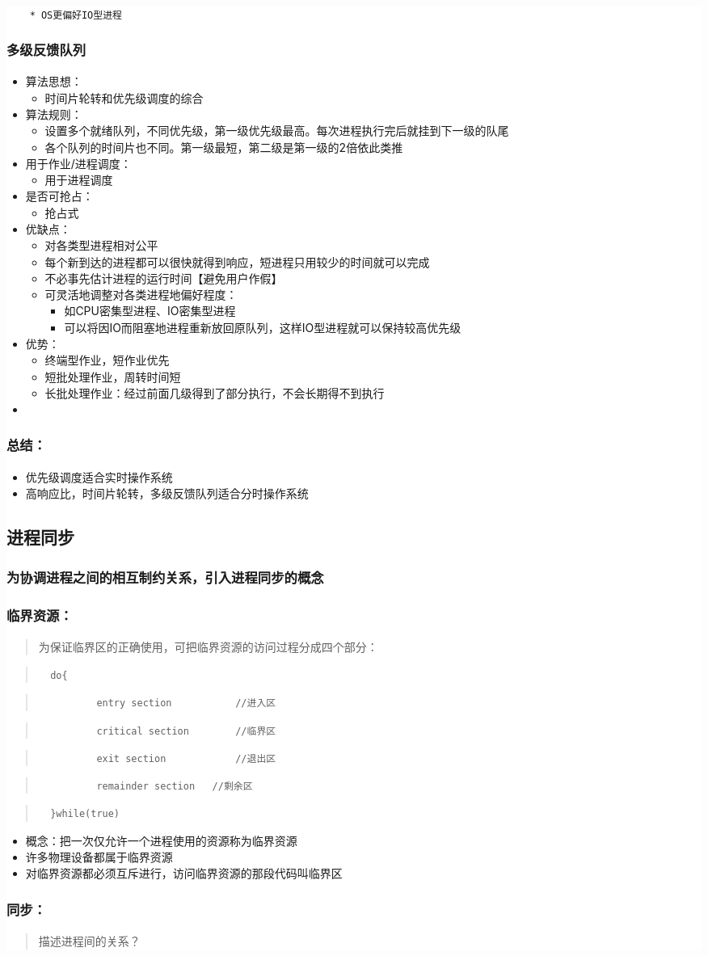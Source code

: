         * OS更偏好IO型进程
### 多级反馈队列
* 算法思想：
    * 时间片轮转和优先级调度的综合
* 算法规则：
    * 设置多个就绪队列，不同优先级，第一级优先级最高。每次进程执行完后就挂到下一级的队尾
    * 各个队列的时间片也不同。第一级最短，第二级是第一级的2倍依此类推
* 用于作业/进程调度：
    * 用于进程调度
* 是否可抢占：
    * 抢占式
* 优缺点：
    * 对各类型进程相对公平
    * 每个新到达的进程都可以很快就得到响应，短进程只用较少的时间就可以完成
    * 不必事先估计进程的运行时间【避免用户作假】
    * 可灵活地调整对各类进程地偏好程度：
        * 如CPU密集型进程、IO密集型进程
        * 可以将因IO而阻塞地进程重新放回原队列，这样IO型进程就可以保持较高优先级
* 优势：
    * 终端型作业，短作业优先
    * 短批处理作业，周转时间短
    * 长批处理作业：经过前面几级得到了部分执行，不会长期得不到执行
* 
### 总结：
* 优先级调度适合实时操作系统
* 高响应比，时间片轮转，多级反馈队列适合分时操作系统
## 进程同步
### 为协调进程之间的相互制约关系，引入进程同步的概念
### 临界资源：
> 为保证临界区的正确使用，可把临界资源的访问过程分成四个部分：

> 		do{

> 				entry section 			//进入区

> 				critical section		//临界区

> 				exit section			//退出区

> 				remainder section	//剩余区

> 		}while(true)

* 概念：把一次仅允许一个进程使用的资源称为临界资源
* 许多物理设备都属于临界资源
* 对临界资源都必须互斥进行，访问临界资源的那段代码叫临界区
### 同步：
> 描述进程间的关系？

> 
